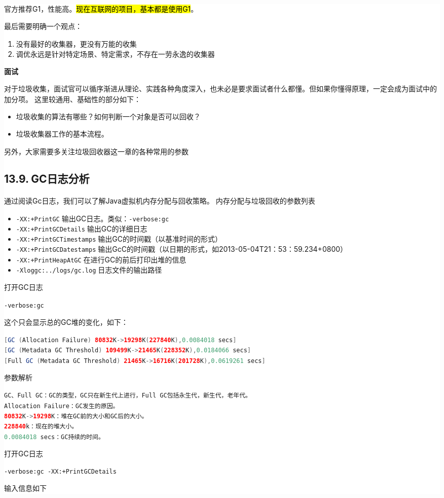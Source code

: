    官方推荐G1，性能高。<mark>现在互联网的项目，基本都是使用G1</mark>。

最后需要明确一个观点：

1. 没有最好的收集器，更没有万能的收集
2. 调优永远是针对特定场景、特定需求，不存在一劳永逸的收集器

**面试**

对于垃圾收集，面试官可以循序渐进从理论、实践各种角度深入，也未必是要求面试者什么都懂。但如果你懂得原理，一定会成为面试中的加分项。 这里较通用、基础性的部分如下：

- 垃圾收集的算法有哪些？如何判断一个对象是否可以回收？

- 垃圾收集器工作的基本流程。


另外，大家需要多关注垃圾回收器这一章的各种常用的参数

## 13.9. GC日志分析

通过阅读Gc日志，我们可以了解Java虚拟机内存分配与回收策略。 内存分配与垃圾回收的参数列表

- `-XX:+PrintGC` 输出GC日志。类似：`-verbose:gc`
- `-XX:+PrintGCDetails` 输出GC的详细日志
- `-XX:+PrintGCTimestamps` 输出GC的时间戳（以基准时间的形式）
- `-XX:+PrintGCDatestamps` 输出GcC的时间戳（以日期的形式，如2013-05-04T21：53：59.234+0800）
- `-XX:+PrintHeapAtGC` 在进行GC的前后打印出堆的信息
- `-Xloggc:../logs/gc.log` 日志文件的输出路径

打开GC日志

```shell
-verbose:gc
```

这个只会显示总的GC堆的变化，如下：

```java
[GC (Allocation Failure) 80832K->19298K(227840K),0.0084018 secs]
[GC (Metadata GC Threshold) 109499K->21465K(228352K),0.0184066 secs]
[Full GC (Metadata GC Threshold) 21465K->16716K(201728K),0.0619261 secs]
```

参数解析

```java
GC、Full GC：GC的类型，GC只在新生代上进行，Full GC包括永生代，新生代，老年代。
Allocation Failure：GC发生的原因。
80832K->19298K：堆在GC前的大小和GC后的大小。
228840k：现在的堆大小。
0.0084018 secs：GC持续的时间。
```

打开GC日志

```shell
-verbose:gc -XX:+PrintGCDetails
```

输入信息如下

